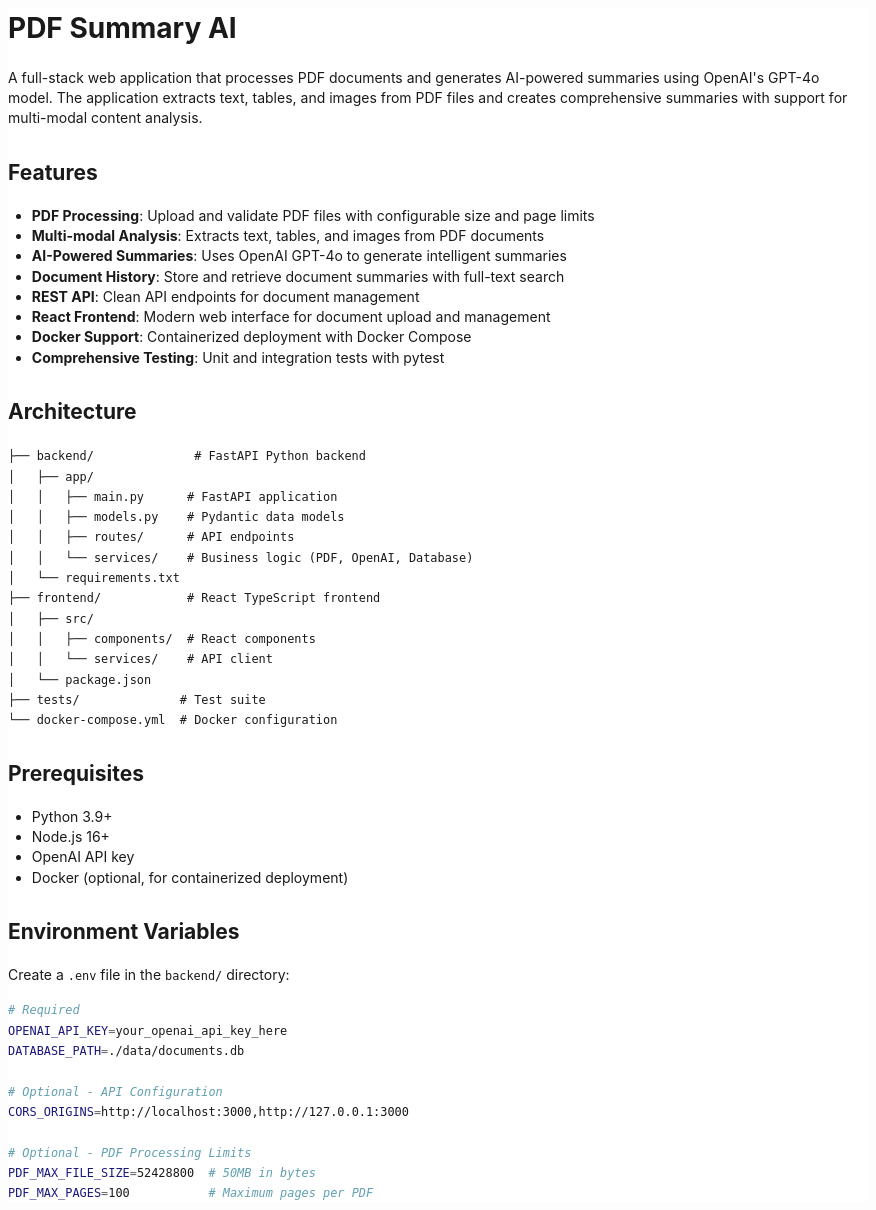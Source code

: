 # PDF Summary AI

A full-stack web application that processes PDF documents and generates AI-powered summaries using OpenAI's GPT-4o model. The application extracts text, tables, and images from PDF files and creates comprehensive summaries with support for multi-modal content analysis.

## Features

- **PDF Processing**: Upload and validate PDF files with configurable size and page limits
- **Multi-modal Analysis**: Extracts text, tables, and images from PDF documents
- **AI-Powered Summaries**: Uses OpenAI GPT-4o to generate intelligent summaries
- **Document History**: Store and retrieve document summaries with full-text search
- **REST API**: Clean API endpoints for document management
- **React Frontend**: Modern web interface for document upload and management
- **Docker Support**: Containerized deployment with Docker Compose
- **Comprehensive Testing**: Unit and integration tests with pytest

## Architecture

```
├── backend/              # FastAPI Python backend
│   ├── app/
│   │   ├── main.py      # FastAPI application
│   │   ├── models.py    # Pydantic data models
│   │   ├── routes/      # API endpoints
│   │   └── services/    # Business logic (PDF, OpenAI, Database)
│   └── requirements.txt
├── frontend/            # React TypeScript frontend
│   ├── src/
│   │   ├── components/  # React components
│   │   └── services/    # API client
│   └── package.json
├── tests/              # Test suite
└── docker-compose.yml  # Docker configuration
```

## Prerequisites

- Python 3.9+
- Node.js 16+
- OpenAI API key
- Docker (optional, for containerized deployment)

## Environment Variables

Create a `.env` file in the `backend/` directory:

```bash
# Required
OPENAI_API_KEY=your_openai_api_key_here
DATABASE_PATH=./data/documents.db

# Optional - API Configuration
CORS_ORIGINS=http://localhost:3000,http://127.0.0.1:3000

# Optional - PDF Processing Limits
PDF_MAX_FILE_SIZE=52428800  # 50MB in bytes
PDF_MAX_PAGES=100           # Maximum pages per PDF
```

